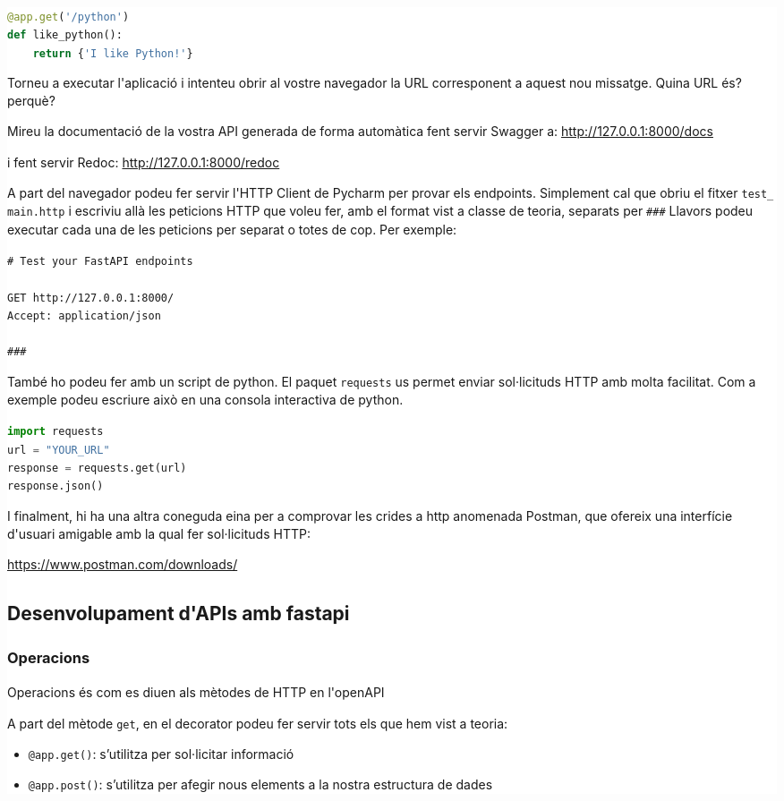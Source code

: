 ```python
@app.get('/python')
def like_python():
    return {'I like Python!'}
```

Torneu a executar l'aplicació i intenteu obrir al vostre navegador la URL corresponent a aquest nou missatge. Quina URL és? perquè?

Mireu la documentació de la vostra API generada de forma automàtica fent servir Swagger a:
<http://127.0.0.1:8000/docs>

i fent servir Redoc:
<http://127.0.0.1:8000/redoc>


A part del navegador podeu fer servir l'HTTP Client de Pycharm per provar els endpoints. Simplement cal que obriu el fitxer
`test_main.http` i escriviu allà les peticions HTTP que voleu fer, amb el format vist a classe de teoria, separats per `###`
Llavors podeu executar cada una de les peticions per separat o totes de cop. 
Per exemple:
```text
# Test your FastAPI endpoints

GET http://127.0.0.1:8000/
Accept: application/json

###
```


També ho podeu fer amb un script de python. El paquet `requests` us permet enviar sol·licituds HTTP amb molta facilitat. Com a exemple podeu escriure això en una consola interactiva de python. 
```python
import requests
url = "YOUR_URL"
response = requests.get(url)
response.json()
```

I finalment, hi ha una altra coneguda eina per a comprovar les crides a http anomenada Postman, que ofereix una interfície d'usuari amigable amb la qual fer sol·licituds HTTP:

<https://www.postman.com/downloads/>


Desenvolupament d'APIs amb fastapi
----------------------------------
### Operacions

Operacions és com es diuen als mètodes de HTTP en l'openAPI

A part del mètode `get`, en el decorator podeu fer servir tots els que hem vist a teoria:

- `@app.get()`: s’utilitza per sol·licitar informació 

- `@app.post()`: s’utilitza per afegir nous elements a la nostra estructura de dades 

